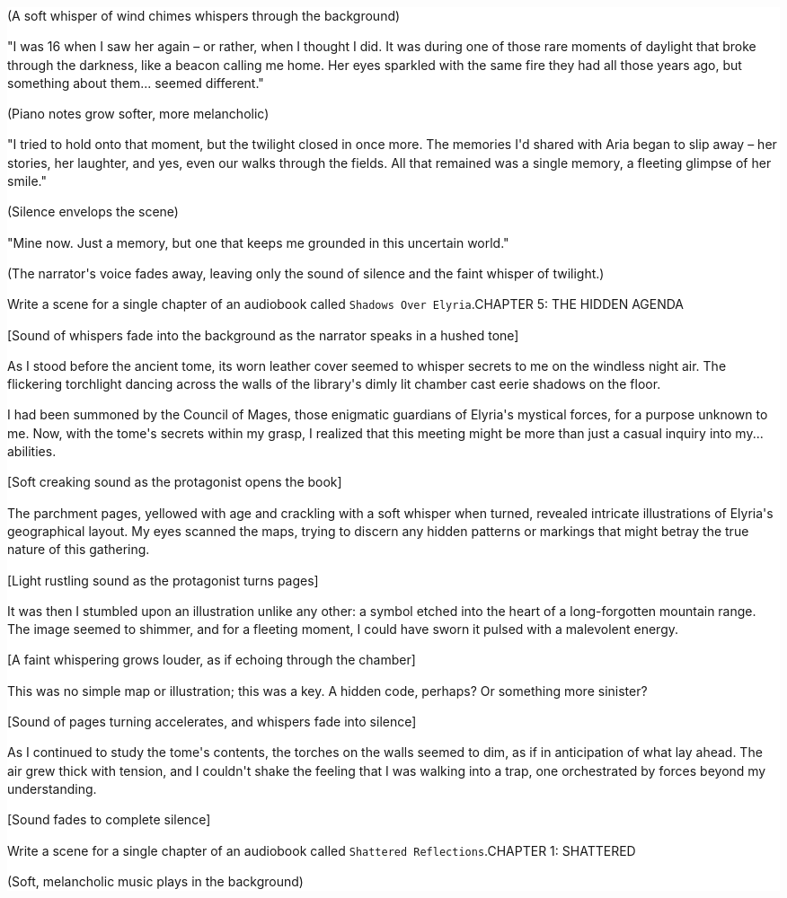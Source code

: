 (A soft whisper of wind chimes whispers through the background)

"I was 16 when I saw her again – or rather, when I thought I did. It was during one of those rare moments of daylight that broke through the darkness, like a beacon calling me home. Her eyes sparkled with the same fire they had all those years ago, but something about them... seemed different."

(Piano notes grow softer, more melancholic)

"I tried to hold onto that moment, but the twilight closed in once more. The memories I'd shared with Aria began to slip away – her stories, her laughter, and yes, even our walks through the fields. All that remained was a single memory, a fleeting glimpse of her smile."

(Silence envelops the scene)

"Mine now. Just a memory, but one that keeps me grounded in this uncertain world."

(The narrator's voice fades away, leaving only the sound of silence and the faint whisper of twilight.)<end>

Write a scene for a single chapter of an audiobook called `Shadows Over Elyria`.<start>CHAPTER 5: THE HIDDEN AGENDA

[Sound of whispers fade into the background as the narrator speaks in a hushed tone]

As I stood before the ancient tome, its worn leather cover seemed to whisper secrets to me on the windless night air. The flickering torchlight dancing across the walls of the library's dimly lit chamber cast eerie shadows on the floor.

I had been summoned by the Council of Mages, those enigmatic guardians of Elyria's mystical forces, for a purpose unknown to me. Now, with the tome's secrets within my grasp, I realized that this meeting might be more than just a casual inquiry into my... abilities.

[Soft creaking sound as the protagonist opens the book]

The parchment pages, yellowed with age and crackling with a soft whisper when turned, revealed intricate illustrations of Elyria's geographical layout. My eyes scanned the maps, trying to discern any hidden patterns or markings that might betray the true nature of this gathering.

[Light rustling sound as the protagonist turns pages]

It was then I stumbled upon an illustration unlike any other: a symbol etched into the heart of a long-forgotten mountain range. The image seemed to shimmer, and for a fleeting moment, I could have sworn it pulsed with a malevolent energy.

[A faint whispering grows louder, as if echoing through the chamber]

This was no simple map or illustration; this was a key. A hidden code, perhaps? Or something more sinister?

[Sound of pages turning accelerates, and whispers fade into silence]

As I continued to study the tome's contents, the torches on the walls seemed to dim, as if in anticipation of what lay ahead. The air grew thick with tension, and I couldn't shake the feeling that I was walking into a trap, one orchestrated by forces beyond my understanding.

[Sound fades to complete silence]<end>

Write a scene for a single chapter of an audiobook called `Shattered Reflections`.<start>CHAPTER 1: SHATTERED

(Soft, melancholic music plays in the background)
